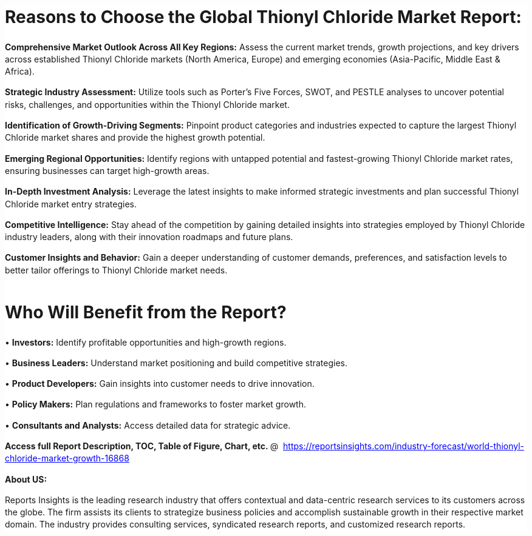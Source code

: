 # <strong>Reasons to Choose the Global Thionyl Chloride Market Report:</strong>

<strong>Comprehensive Market Outlook Across All Key Regions:</strong>
Assess the current market trends, growth projections, and key drivers across established Thionyl Chloride markets (North America, Europe) and emerging economies (Asia-Pacific, Middle East & Africa).

<strong>Strategic Industry Assessment:</strong>
Utilize tools such as Porter’s Five Forces, SWOT, and PESTLE analyses to uncover potential risks, challenges, and opportunities within the Thionyl Chloride market.

<strong>Identification of Growth-Driving Segments:</strong>
Pinpoint product categories and industries expected to capture the largest Thionyl Chloride market shares and provide the highest growth potential.

<strong>Emerging Regional Opportunities:</strong>
Identify regions with untapped potential and fastest-growing Thionyl Chloride market rates, ensuring businesses can target high-growth areas.

<strong>In-Depth Investment Analysis:</strong>
Leverage the latest insights to make informed strategic investments and plan successful Thionyl Chloride market entry strategies.

<strong>Competitive Intelligence:</strong>
Stay ahead of the competition by gaining detailed insights into strategies employed by Thionyl Chloride industry leaders, along with their innovation roadmaps and future plans.

<strong>Customer Insights and Behavior:</strong>
Gain a deeper understanding of customer demands, preferences, and satisfaction levels to better tailor offerings to Thionyl Chloride market needs.

# <strong>Who Will Benefit from the Report?</strong>

• <strong>Investors:</strong> Identify profitable opportunities and high-growth regions.

• <strong>Business Leaders:</strong> Understand market positioning and build competitive strategies.

• <strong>Product Developers:</strong> Gain insights into customer needs to drive innovation.

• <strong>Policy Makers:</strong> Plan regulations and frameworks to foster market growth.

• <strong>Consultants and Analysts:</strong> Access detailed data for strategic advice.
</ul>
<strong>Access full Report Description, TOC, Table of Figure, Chart, etc. </strong>@  <a href=https://reportsinsights.com/industry-forecast/world-thionyl-chloride-market-growth-16868 style=color:#0000ff;>https://reportsinsights.com/industry-forecast/world-thionyl-chloride-market-growth-16868</a></font>

<strong><strong>About US</strong>:</strong>

Reports Insights is the leading research industry that offers contextual and data-centric research services to its customers across the globe. The firm assists its clients to strategize business policies and accomplish sustainable growth in their respective market domain. The industry provides consulting services, syndicated research reports, and customized research reports.
